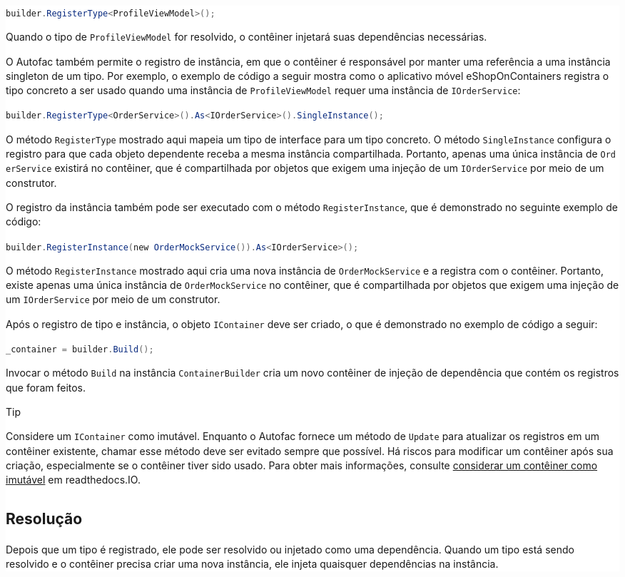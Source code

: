 ```csharp
builder.RegisterType<ProfileViewModel>();
```

Quando o tipo de `ProfileViewModel` for resolvido, o contêiner injetará suas dependências necessárias.

O Autofac também permite o registro de instância, em que o contêiner é responsável por manter uma referência a uma instância singleton de um tipo. Por exemplo, o exemplo de código a seguir mostra como o aplicativo móvel eShopOnContainers registra o tipo concreto a ser usado quando uma instância de `ProfileViewModel` requer uma instância de `IOrderService`:

```csharp
builder.RegisterType<OrderService>().As<IOrderService>().SingleInstance();
```

O método `RegisterType` mostrado aqui mapeia um tipo de interface para um tipo concreto. O método `SingleInstance` configura o registro para que cada objeto dependente receba a mesma instância compartilhada. Portanto, apenas uma única instância de `OrderService` existirá no contêiner, que é compartilhada por objetos que exigem uma injeção de um `IOrderService` por meio de um construtor.

O registro da instância também pode ser executado com o método `RegisterInstance`, que é demonstrado no seguinte exemplo de código:

```csharp
builder.RegisterInstance(new OrderMockService()).As<IOrderService>();
```

O método `RegisterInstance` mostrado aqui cria uma nova instância de `OrderMockService` e a registra com o contêiner. Portanto, existe apenas uma única instância de `OrderMockService` no contêiner, que é compartilhada por objetos que exigem uma injeção de um `IOrderService` por meio de um construtor.

Após o registro de tipo e instância, o objeto `IContainer` deve ser criado, o que é demonstrado no exemplo de código a seguir:

```csharp
_container = builder.Build();
```

Invocar o método `Build` na instância `ContainerBuilder` cria um novo contêiner de injeção de dependência que contém os registros que foram feitos.

> [!TIP]
> Considere um `IContainer` como imutável. Enquanto o Autofac fornece um método de `Update` para atualizar os registros em um contêiner existente, chamar esse método deve ser evitado sempre que possível. Há riscos para modificar um contêiner após sua criação, especialmente se o contêiner tiver sido usado. Para obter mais informações, consulte [considerar um contêiner como imutável](https://docs.autofac.org/en/latest/best-practices/#consider-a-container-as-immutable) em readthedocs.IO.

<a name="resolution" />

## <a name="resolution"></a>Resolução

Depois que um tipo é registrado, ele pode ser resolvido ou injetado como uma dependência. Quando um tipo está sendo resolvido e o contêiner precisa criar uma nova instância, ele injeta quaisquer dependências na instância.
